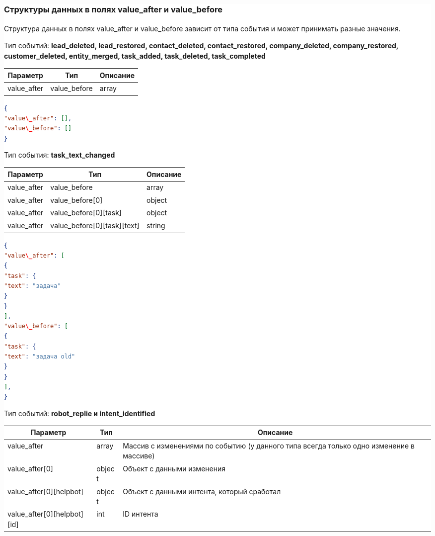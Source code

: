 ### Структуры данных в полях value\_after и value\_before

Структура данных в полях value\_after и value\_before зависит от типа события и может принимать разные значения.

Тип событий: **lead\_deleted, lead\_restored, contact\_deleted, contact\_restored, company\_deleted, company\_restored, customer\_deleted, entity\_merged, task\_added, task\_deleted, task\_completed**

| Параметр | Тип | Описание |
| --- | --- | --- |
| value\_after|value\_before | array | Пустой массив |

```json
{
"value\_after": [],
"value\_before": []
}
```

Тип события: **task\_text\_changed**

| Параметр | Тип | Описание |
| --- | --- | --- |
| value\_after|value\_before | array | Массив с изменениями по событию (у данного типа всегда только одно изменение в массиве) |
| value\_after|value\_before[0] | object | Объект с данными изменения |
| value\_after|value\_before[0][task] | object | Объект с данными изменения задачи |
| value\_after|value\_before[0][task][text] | string | Текст задачи |

```json
{
"value\_after": [
{
"task": {
"text": "задача"
}
}
],
"value\_before": [
{
"task": {
"text": "задача old"
}
}
],
}
```

Тип событий: **robot\_replie и intent\_identified**

| Параметр | Тип | Описание |
| --- | --- | --- |
| value\_after | array | Массив с изменениями по событию (у данного типа всегда только одно изменение в массиве) |
| value\_after[0] | object | Объект с данными изменения |
| value\_after[0][helpbot] | object | Объект с данными интента, который сработал |
| value\_after[0][helpbot][id] | int | ID интента |
